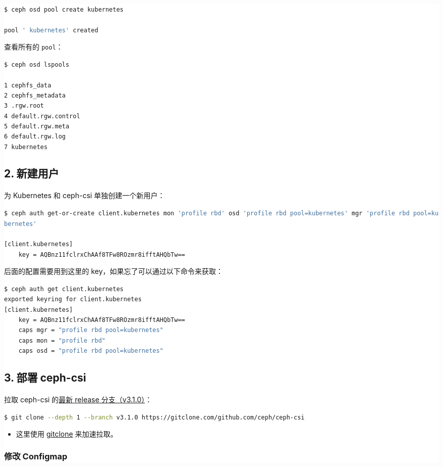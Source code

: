 ```bash
$ ceph osd pool create kubernetes

pool ' kubernetes' created
```

查看所有的 `pool`：

```bash
$ ceph osd lspools

1 cephfs_data
2 cephfs_metadata
3 .rgw.root
4 default.rgw.control
5 default.rgw.meta
6 default.rgw.log
7 kubernetes
```

## 2. 新建用户

为 Kubernetes 和 ceph-csi 单独创建一个新用户：

```bash
$ ceph auth get-or-create client.kubernetes mon 'profile rbd' osd 'profile rbd pool=kubernetes' mgr 'profile rbd pool=kubernetes'

[client.kubernetes]
    key = AQBnz11fclrxChAAf8TFw8ROzmr8ifftAHQbTw==
```

后面的配置需要用到这里的 key，如果忘了可以通过以下命令来获取：

```bash
$ ceph auth get client.kubernetes
exported keyring for client.kubernetes
[client.kubernetes]
	key = AQBnz11fclrxChAAf8TFw8ROzmr8ifftAHQbTw==
	caps mgr = "profile rbd pool=kubernetes"
	caps mon = "profile rbd"
	caps osd = "profile rbd pool=kubernetes"
```

## 3. 部署 ceph-csi

拉取 ceph-csi 的[最新 release 分支（v3.1.0）](https://github.com/ceph/ceph-csi/tree/v3.1.0)：

```bash
$ git clone --depth 1 --branch v3.1.0 https://gitclone.com/github.com/ceph/ceph-csi
```

+ 这里使用 [gitclone](https://gitclone.com) 来加速拉取。

### 修改 Configmap
